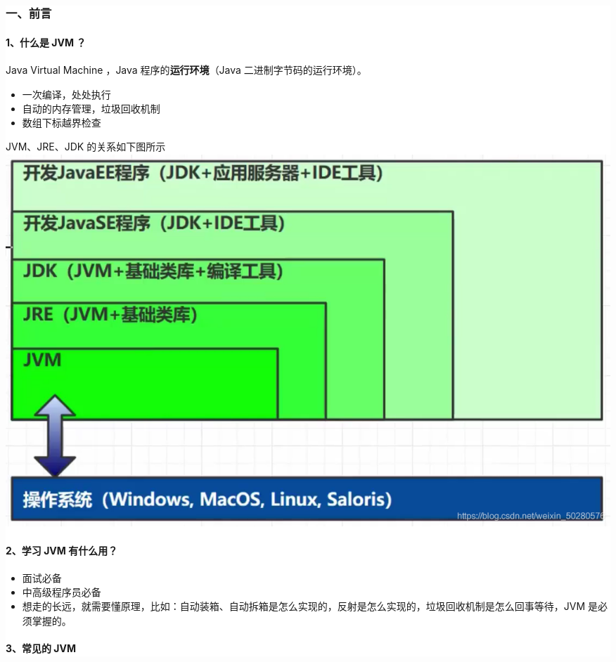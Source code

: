 ### 一、前言

#### 1、什么是 JVM ？

Java Virtual Machine ，Java 程序的**运行环境**（Java 二进制字节码的运行环境）。

* 一次编译，处处执行
* 自动的内存管理，垃圾回收机制
* 数组下标越界检查

JVM、JRE、JDK 的关系如下图所示  
![](images/01-内存结构-1689731914938.png)

#### 2、学习 JVM 有什么用？

* 面试必备
* 中高级程序员必备
* 想走的长远，就需要懂原理，比如：自动装箱、自动拆箱是怎么实现的，反射是怎么实现的，垃圾回收机制是怎么回事等待，JVM 是必须掌握的。

#### 3、常见的 JVM
